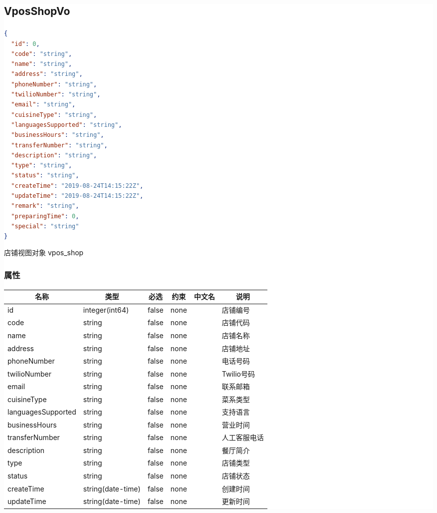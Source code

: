 <h2 id="tocS_VposShopVo">VposShopVo</h2>

<a id="schemavposshopvo"></a>
<a id="schema_VposShopVo"></a>
<a id="tocSvposshopvo"></a>
<a id="tocsvposshopvo"></a>

```json
{
  "id": 0,
  "code": "string",
  "name": "string",
  "address": "string",
  "phoneNumber": "string",
  "twilioNumber": "string",
  "email": "string",
  "cuisineType": "string",
  "languagesSupported": "string",
  "businessHours": "string",
  "transferNumber": "string",
  "description": "string",
  "type": "string",
  "status": "string",
  "createTime": "2019-08-24T14:15:22Z",
  "updateTime": "2019-08-24T14:15:22Z",
  "remark": "string",
  "preparingTime": 0,
  "special": "string"
}

```

店铺视图对象 vpos_shop

### 属性

|名称|类型|必选|约束|中文名|说明|
|---|---|---|---|---|---|
|id|integer(int64)|false|none||店铺编号|
|code|string|false|none||店铺代码|
|name|string|false|none||店铺名称|
|address|string|false|none||店铺地址|
|phoneNumber|string|false|none||电话号码|
|twilioNumber|string|false|none||Twilio号码|
|email|string|false|none||联系邮箱|
|cuisineType|string|false|none||菜系类型|
|languagesSupported|string|false|none||支持语言|
|businessHours|string|false|none||营业时间|
|transferNumber|string|false|none||人工客服电话|
|description|string|false|none||餐厅简介|
|type|string|false|none||店铺类型|
|status|string|false|none||店铺状态|
|createTime|string(date-time)|false|none||创建时间|
|updateTime|string(date-time)|false|none||更新时间|